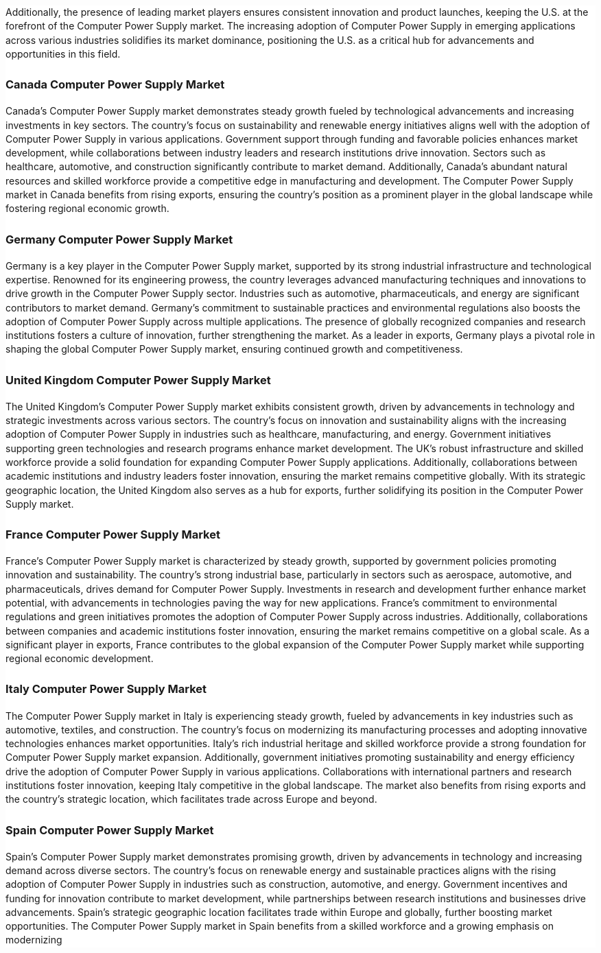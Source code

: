 Additionally, the presence of leading market players ensures consistent innovation and product launches, keeping the U.S. at the forefront of the Computer Power Supply market. The increasing adoption of Computer Power Supply in emerging applications across various industries solidifies its market dominance, positioning the U.S. as a critical hub for advancements and opportunities in this field.</p><h3>Canada Computer Power Supply Market</h3><p>Canada&rsquo;s Computer Power Supply market demonstrates steady growth fueled by technological advancements and increasing investments in key sectors. The country&rsquo;s focus on sustainability and renewable energy initiatives aligns well with the adoption of Computer Power Supply in various applications. Government support through funding and favorable policies enhances market development, while collaborations between industry leaders and research institutions drive innovation. Sectors such as healthcare, automotive, and construction significantly contribute to market demand. Additionally, Canada&rsquo;s abundant natural resources and skilled workforce provide a competitive edge in manufacturing and development. The Computer Power Supply market in Canada benefits from rising exports, ensuring the country&rsquo;s position as a prominent player in the global landscape while fostering regional economic growth.</p><h3>Germany Computer Power Supply Market</h3><p>Germany is a key player in the Computer Power Supply market, supported by its strong industrial infrastructure and technological expertise. Renowned for its engineering prowess, the country leverages advanced manufacturing techniques and innovations to drive growth in the Computer Power Supply sector. Industries such as automotive, pharmaceuticals, and energy are significant contributors to market demand. Germany&rsquo;s commitment to sustainable practices and environmental regulations also boosts the adoption of Computer Power Supply across multiple applications. The presence of globally recognized companies and research institutions fosters a culture of innovation, further strengthening the market. As a leader in exports, Germany plays a pivotal role in shaping the global Computer Power Supply market, ensuring continued growth and competitiveness.</p><h3>United Kingdom Computer Power Supply Market</h3><p>The United Kingdom&rsquo;s Computer Power Supply market exhibits consistent growth, driven by advancements in technology and strategic investments across various sectors. The country&rsquo;s focus on innovation and sustainability aligns with the increasing adoption of Computer Power Supply in industries such as healthcare, manufacturing, and energy. Government initiatives supporting green technologies and research programs enhance market development. The UK&rsquo;s robust infrastructure and skilled workforce provide a solid foundation for expanding Computer Power Supply applications. Additionally, collaborations between academic institutions and industry leaders foster innovation, ensuring the market remains competitive globally. With its strategic geographic location, the United Kingdom also serves as a hub for exports, further solidifying its position in the Computer Power Supply market.</p><h3>France Computer Power Supply Market</h3><p>France&rsquo;s Computer Power Supply market is characterized by steady growth, supported by government policies promoting innovation and sustainability. The country&rsquo;s strong industrial base, particularly in sectors such as aerospace, automotive, and pharmaceuticals, drives demand for Computer Power Supply. Investments in research and development further enhance market potential, with advancements in technologies paving the way for new applications. France&rsquo;s commitment to environmental regulations and green initiatives promotes the adoption of Computer Power Supply across industries. Additionally, collaborations between companies and academic institutions foster innovation, ensuring the market remains competitive on a global scale. As a significant player in exports, France contributes to the global expansion of the Computer Power Supply market while supporting regional economic development.</p><h3>Italy Computer Power Supply Market</h3><p>The Computer Power Supply market in Italy is experiencing steady growth, fueled by advancements in key industries such as automotive, textiles, and construction. The country&rsquo;s focus on modernizing its manufacturing processes and adopting innovative technologies enhances market opportunities. Italy&rsquo;s rich industrial heritage and skilled workforce provide a strong foundation for Computer Power Supply market expansion. Additionally, government initiatives promoting sustainability and energy efficiency drive the adoption of Computer Power Supply in various applications. Collaborations with international partners and research institutions foster innovation, keeping Italy competitive in the global landscape. The market also benefits from rising exports and the country&rsquo;s strategic location, which facilitates trade across Europe and beyond.</p><h3>Spain Computer Power Supply Market</h3><p>Spain&rsquo;s Computer Power Supply market demonstrates promising growth, driven by advancements in technology and increasing demand across diverse sectors. The country&rsquo;s focus on renewable energy and sustainable practices aligns with the rising adoption of Computer Power Supply in industries such as construction, automotive, and energy. Government incentives and funding for innovation contribute to market development, while partnerships between research institutions and businesses drive advancements. Spain&rsquo;s strategic geographic location facilitates trade within Europe and globally, further boosting market opportunities. The Computer Power Supply market in Spain benefits from a skilled workforce and a growing emphasis on modernizing